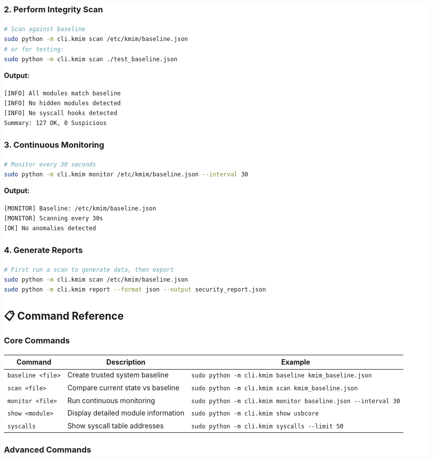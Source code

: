 ### 2. Perform Integrity Scan
```bash
# Scan against baseline
sudo python -m cli.kmim scan /etc/kmim/baseline.json
# or for testing:
sudo python -m cli.kmim scan ./test_baseline.json
```
**Output:**
```
[INFO] All modules match baseline
[INFO] No hidden modules detected
[INFO] No syscall hooks detected
Summary: 127 OK, 0 Suspicious
```

### 3. Continuous Monitoring
```bash
# Monitor every 30 seconds
sudo python -m cli.kmim monitor /etc/kmim/baseline.json --interval 30
```
**Output:**
```
[MONITOR] Baseline: /etc/kmim/baseline.json
[MONITOR] Scanning every 30s
[OK] No anomalies detected
```

### 4. Generate Reports
```bash
# First run a scan to generate data, then export
sudo python -m cli.kmim scan /etc/kmim/baseline.json
sudo python -m cli.kmim report --format json --output security_report.json
```

## 📋 Command Reference

### Core Commands

| Command | Description | Example |
|---------|-------------|---------|
| `baseline <file>` | Create trusted system baseline | `sudo python -m cli.kmim baseline kmim_baseline.json` |
| `scan <file>` | Compare current state vs baseline | `sudo python -m cli.kmim scan kmim_baseline.json` |
| `monitor <file>` | Run continuous monitoring | `sudo python -m cli.kmim monitor baseline.json --interval 30` |
| `show <module>` | Display detailed module information | `sudo python -m cli.kmim show usbcore` |
| `syscalls` | Show syscall table addresses | `sudo python -m cli.kmim syscalls --limit 50` |

### Advanced Commands
